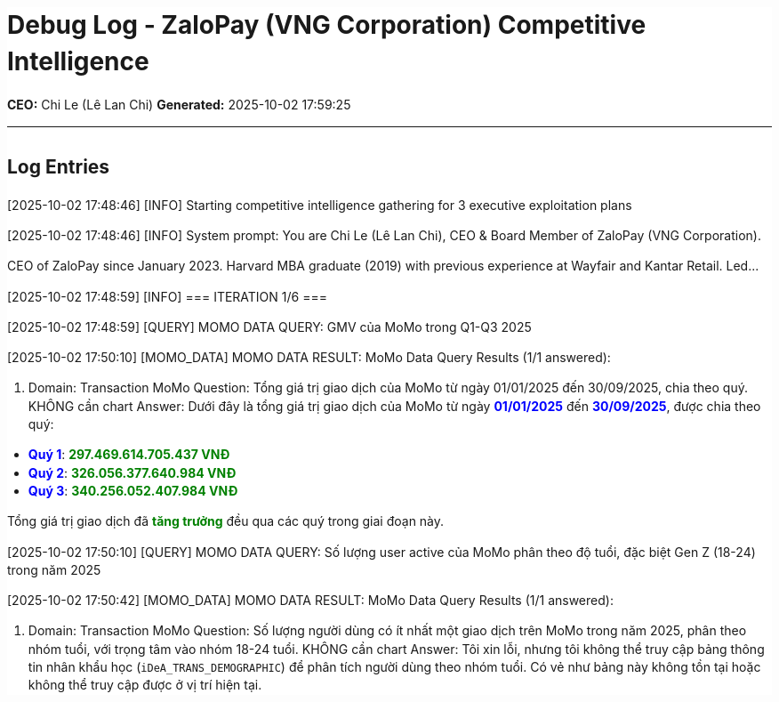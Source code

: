 # Debug Log - ZaloPay (VNG Corporation) Competitive Intelligence

**CEO:** Chi Le (Lê Lan Chi)
**Generated:** 2025-10-02 17:59:25

---

## Log Entries

[2025-10-02 17:48:46] [INFO] Starting competitive intelligence gathering for 3 executive exploitation plans

[2025-10-02 17:48:46] [INFO] System prompt: You are Chi Le (Lê Lan Chi), CEO & Board Member of ZaloPay (VNG Corporation).

CEO of ZaloPay since January 2023. Harvard MBA graduate (2019) with previous experience at Wayfair and Kantar Retail. Led...

[2025-10-02 17:48:59] [INFO] === ITERATION 1/6 ===

[2025-10-02 17:48:59] [QUERY] MOMO DATA QUERY: GMV của MoMo trong Q1-Q3 2025

[2025-10-02 17:50:10] [MOMO_DATA] MOMO DATA RESULT:
MoMo Data Query Results (1/1 answered):

1. Domain: Transaction MoMo
   Question: Tổng giá trị giao dịch của MoMo từ ngày 01/01/2025 đến 30/09/2025, chia theo quý. KHÔNG cần chart
   Answer: Dưới đây là tổng giá trị giao dịch của MoMo từ ngày <span style='color: blue;'><b>01/01/2025</b></span> đến <span style='color: blue;'><b>30/09/2025</b></span>, được chia theo quý:

*   <span style='color: blue;'><b>Quý 1</b></span>: <span style='color: green;'><b>297.469.614.705.437 VNĐ</b></span>
*   <span style='color: blue;'><b>Quý 2</b></span>: <span style='color: green;'><b>326.056.377.640.984 VNĐ</b></span>
*   <span style='color: blue;'><b>Quý 3</b></span>: <span style='color: green;'><b>340.256.052.407.984 VNĐ</b></span>

Tổng giá trị giao dịch đã <span style='color: green;'><b>tăng trưởng</b></span> đều qua các quý trong giai đoạn này.



[2025-10-02 17:50:10] [QUERY] MOMO DATA QUERY: Số lượng user active của MoMo phân theo độ tuổi, đặc biệt Gen Z (18-24) trong năm 2025

[2025-10-02 17:50:42] [MOMO_DATA] MOMO DATA RESULT:
MoMo Data Query Results (1/1 answered):

1. Domain: Transaction MoMo
   Question: Số lượng người dùng có ít nhất một giao dịch trên MoMo trong năm 2025, phân theo nhóm tuổi, với trọng tâm vào nhóm 18-24 tuổi. KHÔNG cần chart
   Answer: Tôi xin lỗi, nhưng tôi không thể truy cập bảng thông tin nhân khẩu học (`iDeA_TRANS_DEMOGRAPHIC`) để phân tích người dùng theo nhóm tuổi. Có vẻ như bảng này không tồn tại hoặc không thể truy cập được ở vị trí hiện tại.
